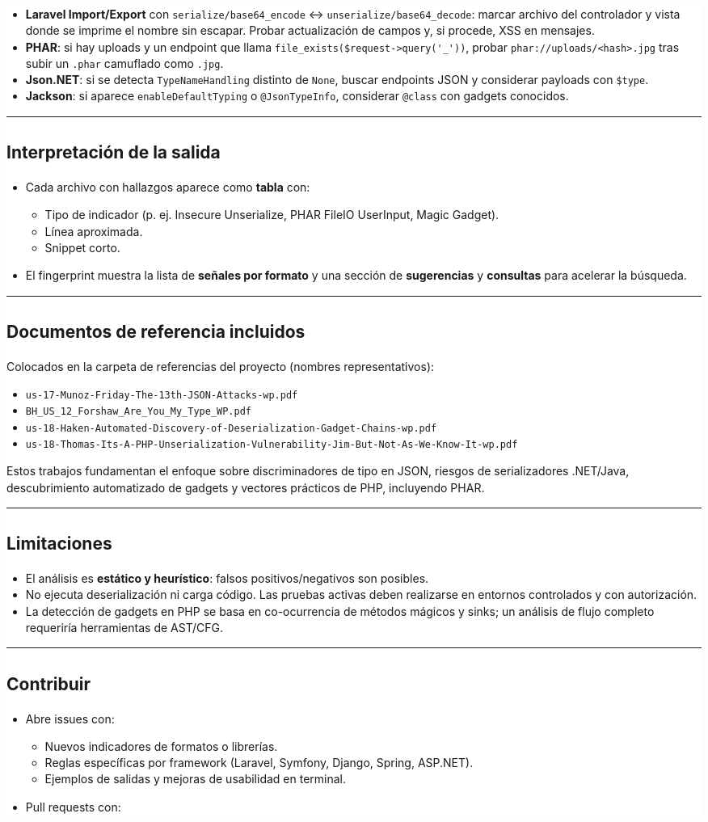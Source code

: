 * **Laravel Import/Export** con `serialize/base64_encode` ↔ `unserialize/base64_decode`: marcar archivo del controlador y vista donde se imprime el nombre sin escapar. Probar actualización de campos y, si procede, XSS en mensajes.
* **PHAR**: si hay uploads y un endpoint que llama `file_exists($request->query('_'))`, probar `phar://uploads/<hash>.jpg` tras subir un `.phar` camuflado como `.jpg`.
* **Json.NET**: si se detecta `TypeNameHandling` distinto de `None`, buscar endpoints JSON y considerar payloads con `$type`.
* **Jackson**: si aparece `enableDefaultTyping` o `@JsonTypeInfo`, considerar `@class` con gadgets conocidos.

---

## Interpretación de la salida

* Cada archivo con hallazgos aparece como **tabla** con:

  * Tipo de indicador (p. ej. Insecure Unserialize, PHAR FileIO UserInput, Magic Gadget).
  * Línea aproximada.
  * Snippet corto.
* El fingerprint muestra la lista de **señales por formato** y una sección de **sugerencias** y **consultas** para acelerar la búsqueda.

---

## Documentos de referencia incluidos

Colocados en la carpeta de referencias del proyecto (nombres representativos):

* `us-17-Munoz-Friday-The-13th-JSON-Attacks-wp.pdf`
* `BH_US_12_Forshaw_Are_You_My_Type_WP.pdf`
* `us-18-Haken-Automated-Discovery-of-Deserialization-Gadget-Chains-wp.pdf`
* `us-18-Thomas-Its-A-PHP-Unserialization-Vulnerability-Jim-But-Not-As-We-Know-It-wp.pdf`

Estos trabajos fundamentan el enfoque sobre discriminadores de tipo en JSON, riesgos de serializadores .NET/Java, descubrimiento automatizado de gadgets y vectores prácticos de PHP, incluyendo PHAR.

---

## Limitaciones

* El análisis es **estático y heurístico**: falsos positivos/negativos son posibles.
* No ejecuta deserialización ni carga código. Las pruebas activas deben realizarse en entornos controlados y con autorización.
* La detección de gadgets en PHP se basa en co-ocurrencia de métodos mágicos y sinks; un análisis de flujo completo requeriría herramientas de AST/CFG.

---

## Contribuir

* Abre issues con:

  * Nuevos indicadores de formatos o librerías.
  * Reglas específicas por framework (Laravel, Symfony, Django, Spring, ASP.NET).
  * Ejemplos de salidas y mejoras de usabilidad en terminal.
* Pull requests con:
